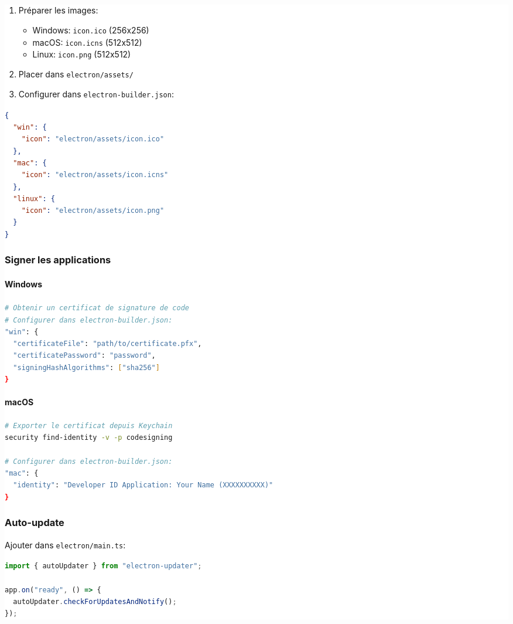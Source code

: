 1. Préparer les images:
   - Windows: `icon.ico` (256x256)
   - macOS: `icon.icns` (512x512)
   - Linux: `icon.png` (512x512)

2. Placer dans `electron/assets/`

3. Configurer dans `electron-builder.json`:

```json
{
  "win": {
    "icon": "electron/assets/icon.ico"
  },
  "mac": {
    "icon": "electron/assets/icon.icns"
  },
  "linux": {
    "icon": "electron/assets/icon.png"
  }
}
```

### Signer les applications

#### Windows

```bash
# Obtenir un certificat de signature de code
# Configurer dans electron-builder.json:
"win": {
  "certificateFile": "path/to/certificate.pfx",
  "certificatePassword": "password",
  "signingHashAlgorithms": ["sha256"]
}
```

#### macOS

```bash
# Exporter le certificat depuis Keychain
security find-identity -v -p codesigning

# Configurer dans electron-builder.json:
"mac": {
  "identity": "Developer ID Application: Your Name (XXXXXXXXXX)"
}
```

### Auto-update

Ajouter dans `electron/main.ts`:

```typescript
import { autoUpdater } from "electron-updater";

app.on("ready", () => {
  autoUpdater.checkForUpdatesAndNotify();
});
```

